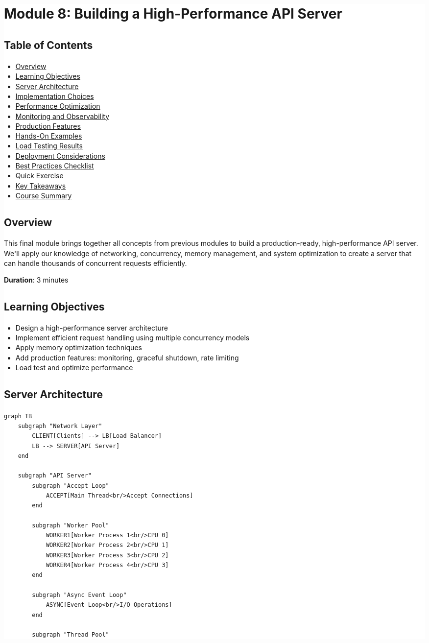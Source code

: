 # Module 8: Building a High-Performance API Server

## Table of Contents

- [Overview](#overview)
- [Learning Objectives](#learning-objectives)
- [Server Architecture](#server-architecture)
- [Implementation Choices](#implementation-choices)
- [Performance Optimization](#performance-optimization)
- [Monitoring and Observability](#monitoring-and-observability)
- [Production Features](#production-features)
- [Hands-On Examples](#hands-on-examples)
- [Load Testing Results](#load-testing-results)
- [Deployment Considerations](#deployment-considerations)
- [Best Practices Checklist](#best-practices-checklist)
- [Quick Exercise](#quick-exercise)
- [Key Takeaways](#key-takeaways)
- [Course Summary](#course-summary)

## Overview

This final module brings together all concepts from previous modules to build a production-ready, high-performance API server. We'll apply our knowledge of networking, concurrency, memory management, and system optimization to create a server that can handle thousands of concurrent requests efficiently.

**Duration**: 3 minutes

## Learning Objectives

* Design a high-performance server architecture
* Implement efficient request handling using multiple concurrency models
* Apply memory optimization techniques
* Add production features: monitoring, graceful shutdown, rate limiting
* Load test and optimize performance

## Server Architecture

```mermaid
graph TB
    subgraph "Network Layer"
        CLIENT[Clients] --> LB[Load Balancer]
        LB --> SERVER[API Server]
    end
    
    subgraph "API Server"
        subgraph "Accept Loop"
            ACCEPT[Main Thread<br/>Accept Connections]
        end
        
        subgraph "Worker Pool"
            WORKER1[Worker Process 1<br/>CPU 0]
            WORKER2[Worker Process 2<br/>CPU 1]
            WORKER3[Worker Process 3<br/>CPU 2]
            WORKER4[Worker Process 4<br/>CPU 3]
        end
        
        subgraph "Async Event Loop"
            ASYNC[Event Loop<br/>I/O Operations]
        end
        
        subgraph "Thread Pool"
```